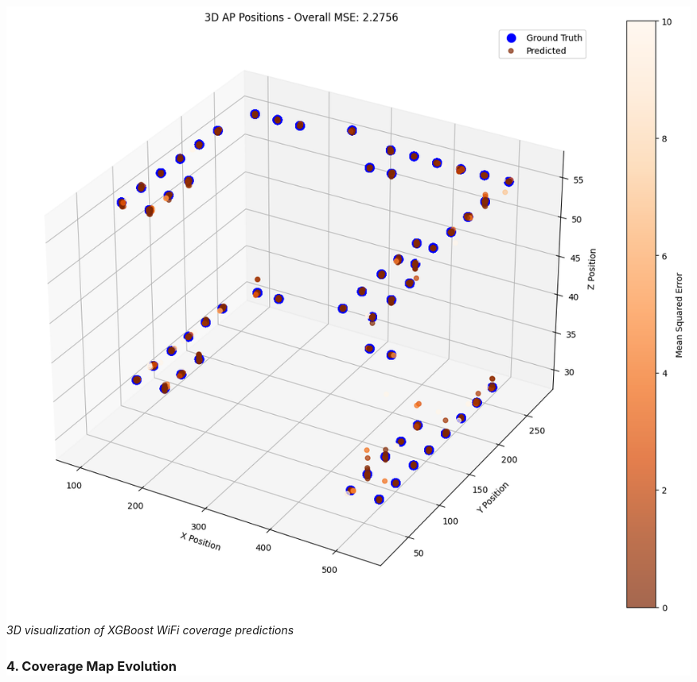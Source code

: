 ![XGBoost 3D Visualization](images/xgboost_ntust_3d.png)
*3D visualization of XGBoost WiFi coverage predictions*

### 4. **Coverage Map Evolution**